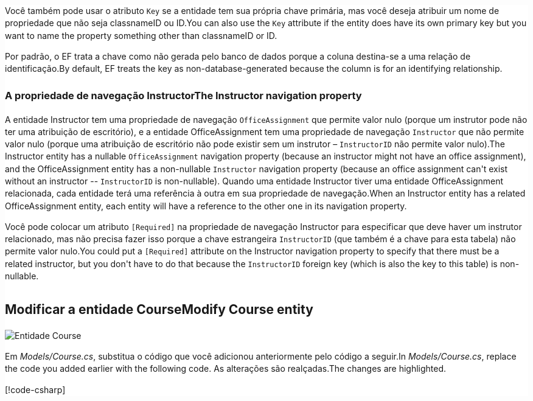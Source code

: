 <span data-ttu-id="59d14-226">Você também pode usar o atributo `Key` se a entidade tem sua própria chave primária, mas você deseja atribuir um nome de propriedade que não seja classnameID ou ID.</span><span class="sxs-lookup"><span data-stu-id="59d14-226">You can also use the `Key` attribute if the entity does have its own primary key but you want to name the property something other than classnameID or ID.</span></span>

<span data-ttu-id="59d14-227">Por padrão, o EF trata a chave como não gerada pelo banco de dados porque a coluna destina-se a uma relação de identificação.</span><span class="sxs-lookup"><span data-stu-id="59d14-227">By default, EF treats the key as non-database-generated because the column is for an identifying relationship.</span></span>

### <a name="the-instructor-navigation-property"></a><span data-ttu-id="59d14-228">A propriedade de navegação Instructor</span><span class="sxs-lookup"><span data-stu-id="59d14-228">The Instructor navigation property</span></span>

<span data-ttu-id="59d14-229">A entidade Instructor tem uma propriedade de navegação `OfficeAssignment` que permite valor nulo (porque um instrutor pode não ter uma atribuição de escritório), e a entidade OfficeAssignment tem uma propriedade de navegação `Instructor` que não permite valor nulo (porque uma atribuição de escritório não pode existir sem um instrutor – `InstructorID` não permite valor nulo).</span><span class="sxs-lookup"><span data-stu-id="59d14-229">The Instructor entity has a nullable `OfficeAssignment` navigation property (because an instructor might not have an office assignment), and the OfficeAssignment entity has a non-nullable `Instructor` navigation property (because an office assignment can't exist without an instructor -- `InstructorID` is non-nullable).</span></span> <span data-ttu-id="59d14-230">Quando uma entidade Instructor tiver uma entidade OfficeAssignment relacionada, cada entidade terá uma referência à outra em sua propriedade de navegação.</span><span class="sxs-lookup"><span data-stu-id="59d14-230">When an Instructor entity has a related OfficeAssignment entity, each entity will have a reference to the other one in its navigation property.</span></span>

<span data-ttu-id="59d14-231">Você pode colocar um atributo `[Required]` na propriedade de navegação Instructor para especificar que deve haver um instrutor relacionado, mas não precisa fazer isso porque a chave estrangeira `InstructorID` (que também é a chave para esta tabela) não permite valor nulo.</span><span class="sxs-lookup"><span data-stu-id="59d14-231">You could put a `[Required]` attribute on the Instructor navigation property to specify that there must be a related instructor, but you don't have to do that because the `InstructorID` foreign key (which is also the key to this table) is non-nullable.</span></span>

## <a name="modify-course-entity"></a><span data-ttu-id="59d14-232">Modificar a entidade Course</span><span class="sxs-lookup"><span data-stu-id="59d14-232">Modify Course entity</span></span>

![Entidade Course](complex-data-model/_static/course-entity.png)

<span data-ttu-id="59d14-234">Em *Models/Course.cs*, substitua o código que você adicionou anteriormente pelo código a seguir.</span><span class="sxs-lookup"><span data-stu-id="59d14-234">In *Models/Course.cs*, replace the code you added earlier with the following code.</span></span> <span data-ttu-id="59d14-235">As alterações são realçadas.</span><span class="sxs-lookup"><span data-stu-id="59d14-235">The changes are highlighted.</span></span>

[!code-csharp[](intro/samples/cu/Models/Course.cs?name=snippet_Final&highlight=2,10,13,16,19,21,23)]
